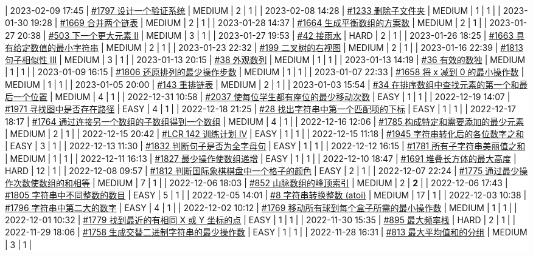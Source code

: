 | 2023-02-09 17:45 | [#1797 设计一个验证系统](https://leetcode.cn/problems/design-authentication-manager) | MEDIUM | 2 | 1 |
| 2023-02-08 14:28 | [#1233 删除子文件夹](https://leetcode.cn/problems/remove-sub-folders-from-the-filesystem) | MEDIUM | 1 | 1 |
| 2023-01-30 19:28 | [#1669 合并两个链表](https://leetcode.cn/problems/merge-in-between-linked-lists) | MEDIUM | 2 | 1 |
| 2023-01-28 14:37 | [#1664 生成平衡数组的方案数](https://leetcode.cn/problems/ways-to-make-a-fair-array) | MEDIUM | 2 | 1 |
| 2023-01-27 20:38 | [#503 下一个更大元素 II](https://leetcode.cn/problems/next-greater-element-ii) | MEDIUM | 3 | 1 |
| 2023-01-27 19:53 | [#42 接雨水](https://leetcode.cn/problems/trapping-rain-water) | HARD | 2 | 1 |
| 2023-01-26 18:25 | [#1663 具有给定数值的最小字符串](https://leetcode.cn/problems/smallest-string-with-a-given-numeric-value) | MEDIUM | 2 | 1 |
| 2023-01-23 22:32 | [#199 二叉树的右视图](https://leetcode.cn/problems/binary-tree-right-side-view) | MEDIUM | 2 | 1 |
| 2023-01-16 22:39 | [#1813 句子相似性 III](https://leetcode.cn/problems/sentence-similarity-iii) | MEDIUM | 3 | 1 |
| 2023-01-13 20:15 | [#38 外观数列](https://leetcode.cn/problems/count-and-say) | MEDIUM | 1 | 1 |
| 2023-01-13 14:19 | [#36 有效的数独](https://leetcode.cn/problems/valid-sudoku) | MEDIUM | 1 | 1 |
| 2023-01-09 16:15 | [#1806 还原排列的最少操作步数](https://leetcode.cn/problems/minimum-number-of-operations-to-reinitialize-a-permutation) | MEDIUM | 1 | 1 |
| 2023-01-07 22:33 | [#1658 将 x 减到 0 的最小操作数](https://leetcode.cn/problems/minimum-operations-to-reduce-x-to-zero) | MEDIUM | 1 | 1 |
| 2023-01-05 20:00 | [#143 重排链表](https://leetcode.cn/problems/reorder-list) | MEDIUM | 2 | 1 |
| 2023-01-03 15:54 | [#34 在排序数组中查找元素的第一个和最后一个位置](https://leetcode.cn/problems/find-first-and-last-position-of-element-in-sorted-array) | MEDIUM | 4 | 1 |
| 2022-12-31 10:58 | [#2037 使每位学生都有座位的最少移动次数](https://leetcode.cn/problems/minimum-number-of-moves-to-seat-everyone) | EASY | 1 | 1 |
| 2022-12-19 14:07 | [#1971 寻找图中是否存在路径](https://leetcode.cn/problems/find-if-path-exists-in-graph) | EASY | 4 | 1 |
| 2022-12-18 21:25 | [#28 找出字符串中第一个匹配项的下标](https://leetcode.cn/problems/find-the-index-of-the-first-occurrence-in-a-string) | EASY | 1 | 1 |
| 2022-12-17 18:17 | [#1764 通过连接另一个数组的子数组得到一个数组](https://leetcode.cn/problems/form-array-by-concatenating-subarrays-of-another-array) | MEDIUM | 4 | 1 |
| 2022-12-16 12:06 | [#1785 构成特定和需要添加的最少元素](https://leetcode.cn/problems/minimum-elements-to-add-to-form-a-given-sum) | MEDIUM | 2 | 1 |
| 2022-12-15 20:42 | [#LCR 142 训练计划 IV](https://leetcode.cn/problems/he-bing-liang-ge-pai-xu-de-lian-biao-lcof) | EASY | 1 | 1 |
| 2022-12-15 11:18 | [#1945 字符串转化后的各位数字之和](https://leetcode.cn/problems/sum-of-digits-of-string-after-convert) | EASY | 3 | 1 |
| 2022-12-13 11:30 | [#1832 判断句子是否为全字母句](https://leetcode.cn/problems/check-if-the-sentence-is-pangram) | EASY | 1 | 1 |
| 2022-12-12 16:15 | [#1781 所有子字符串美丽值之和](https://leetcode.cn/problems/sum-of-beauty-of-all-substrings) | MEDIUM | 1 | 1 |
| 2022-12-11 16:13 | [#1827 最少操作使数组递增](https://leetcode.cn/problems/minimum-operations-to-make-the-array-increasing) | EASY | 1 | 1 |
| 2022-12-10 18:47 | [#1691 堆叠长方体的最大高度](https://leetcode.cn/problems/maximum-height-by-stacking-cuboids) | HARD | 12 | 1 |
| 2022-12-08 09:57 | [#1812 判断国际象棋棋盘中一个格子的颜色](https://leetcode.cn/problems/determine-color-of-a-chessboard-square) | EASY | 2 | 1 |
| 2022-12-07 22:24 | [#1775 通过最少操作次数使数组的和相等](https://leetcode.cn/problems/equal-sum-arrays-with-minimum-number-of-operations) | MEDIUM | 7 | 1 |
| 2022-12-06 18:03 | [#852 山脉数组的峰顶索引](https://leetcode.cn/problems/peak-index-in-a-mountain-array) | MEDIUM | 2 | **2** |
| 2022-12-06 17:43 | [#1805 字符串中不同整数的数目](https://leetcode.cn/problems/number-of-different-integers-in-a-string) | EASY | 5 | 1 |
| 2022-12-05 14:01 | [#8 字符串转换整数 (atoi)](https://leetcode.cn/problems/string-to-integer-atoi) | MEDIUM | 17 | 1 |
| 2022-12-03 10:38 | [#1796 字符串中第二大的数字](https://leetcode.cn/problems/second-largest-digit-in-a-string) | EASY | 4 | 1 |
| 2022-12-02 10:12 | [#1769 移动所有球到每个盒子所需的最小操作数](https://leetcode.cn/problems/minimum-number-of-operations-to-move-all-balls-to-each-box) | MEDIUM | 1 | 1 |
| 2022-12-01 10:32 | [#1779 找到最近的有相同 X 或 Y 坐标的点](https://leetcode.cn/problems/find-nearest-point-that-has-the-same-x-or-y-coordinate) | EASY | 1 | 1 |
| 2022-11-30 15:35 | [#895 最大频率栈](https://leetcode.cn/problems/maximum-frequency-stack) | HARD | 2 | 1 |
| 2022-11-29 18:06 | [#1758 生成交替二进制字符串的最少操作数](https://leetcode.cn/problems/minimum-changes-to-make-alternating-binary-string) | EASY | 1 | 1 |
| 2022-11-28 16:31 | [#813 最大平均值和的分组](https://leetcode.cn/problems/largest-sum-of-averages) | MEDIUM | 3 | 1 |
